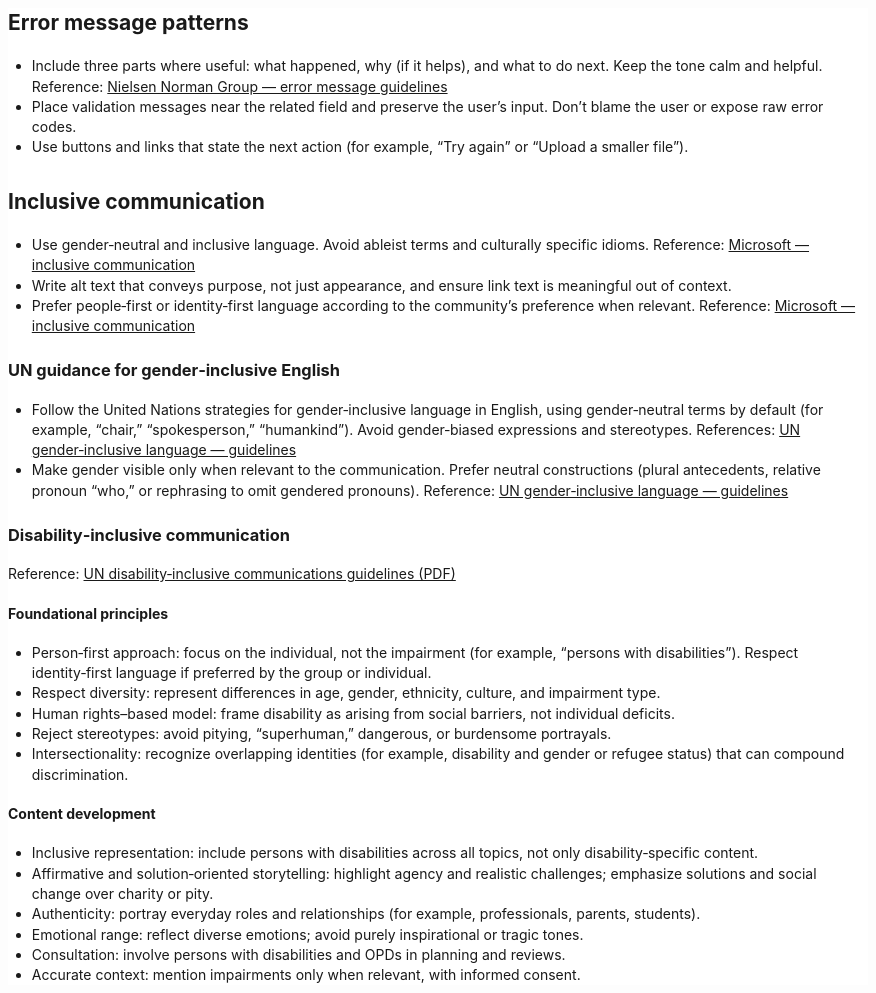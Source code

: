 ## Error message patterns

- Include three parts where useful: what happened, why (if it helps), and what to do next. Keep the tone calm and helpful. Reference: [Nielsen Norman Group — error message guidelines](https://www.nngroup.com/articles/error-message-guidelines/)
- Place validation messages near the related field and preserve the user’s input. Don’t blame the user or expose raw error codes.
- Use buttons and links that state the next action (for example, “Try again” or “Upload a smaller file”).

## Inclusive communication

- Use gender‑neutral and inclusive language. Avoid ableist terms and culturally specific idioms. Reference: [Microsoft — inclusive communication](https://learn.microsoft.com/style-guide/inclusive-communication/)
- Write alt text that conveys purpose, not just appearance, and ensure link text is meaningful out of context.
- Prefer people‑first or identity‑first language according to the community’s preference when relevant. Reference: [Microsoft — inclusive communication](https://learn.microsoft.com/style-guide/inclusive-communication/)

### UN guidance for gender‑inclusive English

- Follow the United Nations strategies for gender‑inclusive language in English, using gender‑neutral terms by default (for example, “chair,” “spokesperson,” “humankind”). Avoid gender‑biased expressions and stereotypes. References: [UN gender‑inclusive language — guidelines](https://www.un.org/en/gender-inclusive-language/guidelines.shtml)
- Make gender visible only when relevant to the communication. Prefer neutral constructions (plural antecedents, relative pronoun “who,” or rephrasing to omit gendered pronouns). Reference: [UN gender‑inclusive language — guidelines](https://www.un.org/en/gender-inclusive-language/guidelines.shtml)

### Disability‑inclusive communication

Reference: [UN disability‑inclusive communications guidelines (PDF)](https://digitallibrary.un.org/record/4042358/files/1401388-EN.pdf)

#### Foundational principles

- Person‑first approach: focus on the individual, not the impairment (for example, “persons with disabilities”). Respect identity‑first language if preferred by the group or individual.
- Respect diversity: represent differences in age, gender, ethnicity, culture, and impairment type.
- Human rights–based model: frame disability as arising from social barriers, not individual deficits.
- Reject stereotypes: avoid pitying, “superhuman,” dangerous, or burdensome portrayals.
- Intersectionality: recognize overlapping identities (for example, disability and gender or refugee status) that can compound discrimination.

#### Content development

- Inclusive representation: include persons with disabilities across all topics, not only disability‑specific content.
- Affirmative and solution‑oriented storytelling: highlight agency and realistic challenges; emphasize solutions and social change over charity or pity.
- Authenticity: portray everyday roles and relationships (for example, professionals, parents, students).
- Emotional range: reflect diverse emotions; avoid purely inspirational or tragic tones.
- Consultation: involve persons with disabilities and OPDs in planning and reviews.
- Accurate context: mention impairments only when relevant, with informed consent.
